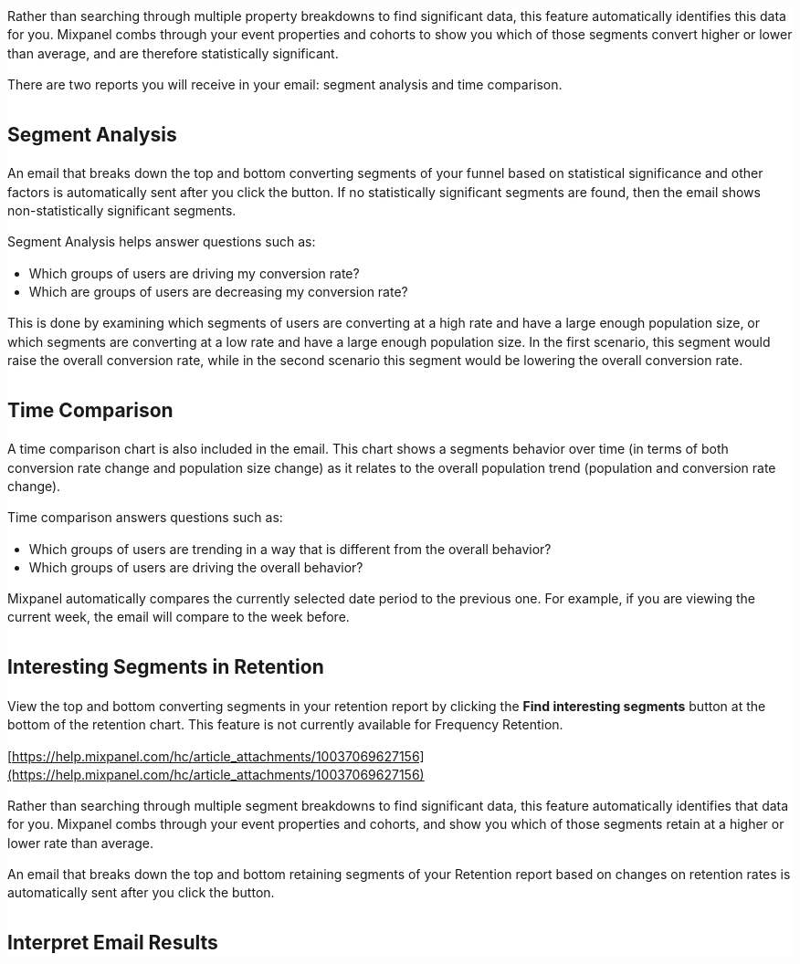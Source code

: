 Rather than searching through multiple property breakdowns to find significant data, this feature automatically identifies this data for you. Mixpanel combs through your event properties and cohorts to show you which of those segments convert higher or lower than average, and are therefore statistically significant.

There are two reports you will receive in your email: segment analysis and time comparison.

## Segment Analysis

An email that breaks down the top and bottom converting segments of your funnel based on statistical significance and other factors is automatically sent after you click the button. If no statistically significant segments are found, then the email shows non-statistically significant segments.

Segment Analysis helps answer questions such as:

- Which groups of users are driving my conversion rate?
- Which are groups of users are decreasing my conversion rate?

This is done by examining which segments of users are converting at a high rate and have a large enough population size, or which segments are converting at a low rate and have a large enough population size. In the first scenario, this segment would raise the overall conversion rate, while in the second scenario this segment would be lowering the overall conversion rate.

## Time Comparison

A time comparison chart is also included in the email. This chart shows a segments behavior over time (in terms of both conversion rate change and population size change) as it relates to the overall population trend (population and conversion rate change).

Time comparison answers questions such as:

- Which groups of users are trending in a way that is different from the overall behavior?
- Which groups of users are driving the overall behavior?

Mixpanel automatically compares the currently selected date period to the previous one. For example, if you are viewing the current week, the email will compare to the week before.

## Interesting Segments in Retention

View the top and bottom converting segments in your retention report by clicking the **Find interesting segments** button at the bottom of the retention chart. This feature is not currently available for Frequency Retention.

[https://help.mixpanel.com/hc/article_attachments/10037069627156](https://help.mixpanel.com/hc/article_attachments/10037069627156)

Rather than searching through multiple segment breakdowns to find significant data, this feature automatically identifies that data for you. Mixpanel combs through your event properties and cohorts, and show you which of those segments retain at a higher or lower rate than average.

An email that breaks down the top and bottom retaining segments of your Retention report based on changes on retention rates is automatically sent after you click the button.

## Interpret Email Results
